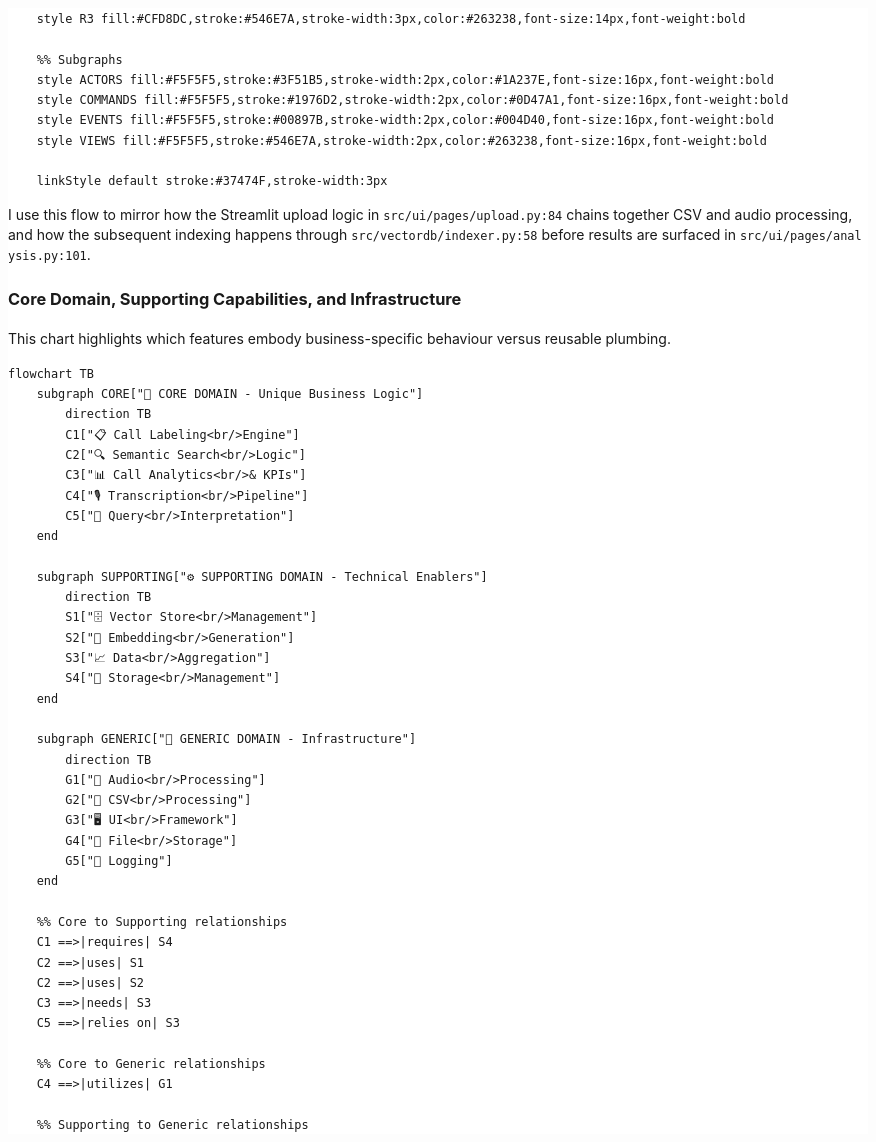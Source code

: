 ```{mermaid}
    style R3 fill:#CFD8DC,stroke:#546E7A,stroke-width:3px,color:#263238,font-size:14px,font-weight:bold
    
    %% Subgraphs
    style ACTORS fill:#F5F5F5,stroke:#3F51B5,stroke-width:2px,color:#1A237E,font-size:16px,font-weight:bold
    style COMMANDS fill:#F5F5F5,stroke:#1976D2,stroke-width:2px,color:#0D47A1,font-size:16px,font-weight:bold
    style EVENTS fill:#F5F5F5,stroke:#00897B,stroke-width:2px,color:#004D40,font-size:16px,font-weight:bold
    style VIEWS fill:#F5F5F5,stroke:#546E7A,stroke-width:2px,color:#263238,font-size:16px,font-weight:bold
    
    linkStyle default stroke:#37474F,stroke-width:3px
```

I use this flow to mirror how the Streamlit upload logic in `src/ui/pages/upload.py:84` chains together CSV and audio processing, and how the subsequent indexing happens through `src/vectordb/indexer.py:58` before results are surfaced in `src/ui/pages/analysis.py:101`.

### Core Domain, Supporting Capabilities, and Infrastructure

This chart highlights which features embody business-specific behaviour versus reusable plumbing.

```{mermaid}
flowchart TB
    subgraph CORE["🎯 CORE DOMAIN - Unique Business Logic"]
        direction TB
        C1["📋 Call Labeling<br/>Engine"]
        C2["🔍 Semantic Search<br/>Logic"]
        C3["📊 Call Analytics<br/>& KPIs"]
        C4["🎙️ Transcription<br/>Pipeline"]
        C5["💬 Query<br/>Interpretation"]
    end
    
    subgraph SUPPORTING["⚙️ SUPPORTING DOMAIN - Technical Enablers"]
        direction TB
        S1["🗄️ Vector Store<br/>Management"]
        S2["🧮 Embedding<br/>Generation"]
        S3["📈 Data<br/>Aggregation"]
        S4["💾 Storage<br/>Management"]
    end
    
    subgraph GENERIC["🔧 GENERIC DOMAIN - Infrastructure"]
        direction TB
        G1["🎵 Audio<br/>Processing"]
        G2["📄 CSV<br/>Processing"]
        G3["🖥️ UI<br/>Framework"]
        G4["📁 File<br/>Storage"]
        G5["📝 Logging"]
    end
    
    %% Core to Supporting relationships
    C1 ==>|requires| S4
    C2 ==>|uses| S1
    C2 ==>|uses| S2
    C3 ==>|needs| S3
    C5 ==>|relies on| S3
    
    %% Core to Generic relationships
    C4 ==>|utilizes| G1
    
    %% Supporting to Generic relationships
```